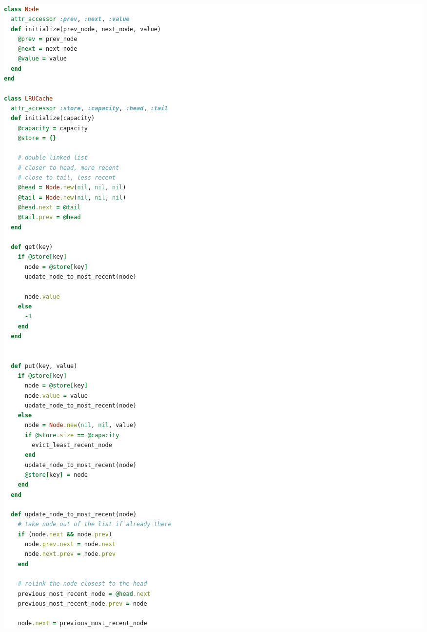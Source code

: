 ```ruby
class Node
  attr_accessor :prev, :next, :value
  def initialize(prev_node, next_node, value)
    @prev = prev_node
    @next = next_node
    @value = value
  end
end

class LRUCache
  attr_accessor :store, :capacity, :head, :tail
  def initialize(capacity)
    @capacity = capacity
    @store = {}

    # double linked list
    # closer to head, more recent
    # close to tail, less recent
    @head = Node.new(nil, nil, nil)
    @tail = Node.new(nil, nil, nil)
    @head.next = @tail
    @tail.prev = @head
  end

  def get(key)
    if @store[key]
      node = @store[key]
      update_node_to_most_recent(node)

      node.value
    else
      -1
    end
  end


  def put(key, value)
    if @store[key]
      node = @store[key]
      node.value = value
      update_node_to_most_recent(node)
    else
      node = Node.new(nil, nil, value)
      if @store.size == @capacity
        evict_least_recent_node
      end
      update_node_to_most_recent(node)
      @store[key] = node
    end
  end

  def update_node_to_most_recent(node)
    # take node out of the list if already there
    if (node.next && node.prev)
      node.prev.next = node.next
      node.next.prev = node.prev
    end

    # relink the node closest to the head
    previous_most_recent_node = @head.next
    previous_most_recent_node.prev = node

    node.next = previous_most_recent_node
```